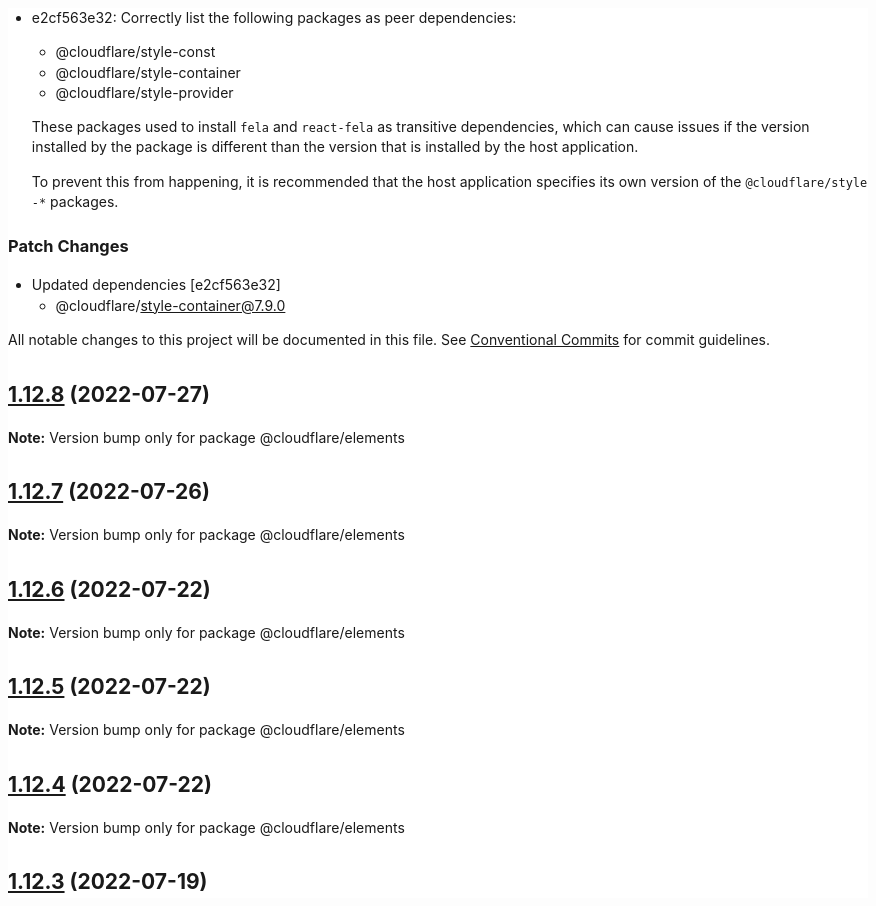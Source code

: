 - e2cf563e32: Correctly list the following packages as peer dependencies:

  - @cloudflare/style-const
  - @cloudflare/style-container
  - @cloudflare/style-provider

  These packages used to install `fela` and `react-fela` as transitive dependencies, which can cause issues if the version installed by the package is different than the version that is installed by the host application.

  To prevent this from happening, it is recommended that the host application specifies its own version of the `@cloudflare/style-*` packages.

### Patch Changes

- Updated dependencies [e2cf563e32]
  - @cloudflare/style-container@7.9.0

All notable changes to this project will be documented in this file.
See [Conventional Commits](https://conventionalcommits.org) for commit guidelines.

## [1.12.8](http://stash.cfops.it:7999/fe/stratus/compare/@cloudflare/elements@1.12.7...@cloudflare/elements@1.12.8) (2022-07-27)

**Note:** Version bump only for package @cloudflare/elements

## [1.12.7](http://stash.cfops.it:7999/fe/stratus/compare/@cloudflare/elements@1.12.6...@cloudflare/elements@1.12.7) (2022-07-26)

**Note:** Version bump only for package @cloudflare/elements

## [1.12.6](http://stash.cfops.it:7999/fe/stratus/compare/@cloudflare/elements@1.12.5...@cloudflare/elements@1.12.6) (2022-07-22)

**Note:** Version bump only for package @cloudflare/elements

## [1.12.5](http://stash.cfops.it:7999/fe/stratus/compare/@cloudflare/elements@1.12.4...@cloudflare/elements@1.12.5) (2022-07-22)

**Note:** Version bump only for package @cloudflare/elements

## [1.12.4](http://stash.cfops.it:7999/fe/stratus/compare/@cloudflare/elements@1.12.3...@cloudflare/elements@1.12.4) (2022-07-22)

**Note:** Version bump only for package @cloudflare/elements

## [1.12.3](http://stash.cfops.it:7999/fe/stratus/compare/@cloudflare/elements@1.12.2...@cloudflare/elements@1.12.3) (2022-07-19)
